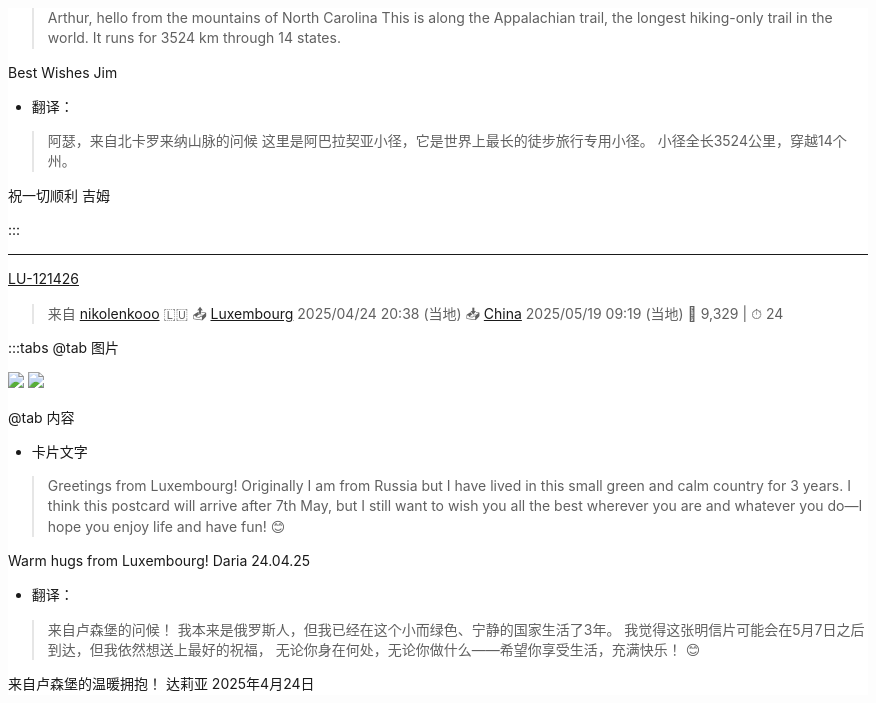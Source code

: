 > Arthur, hello from the mountains of North Carolina 
This is along the Appalachian trail, the longest hiking-only trail in the world.
It runs for 3524 km through 14 states.

Best Wishes
Jim

* 翻译：

> 阿瑟，来自北卡罗来纳山脉的问候 
这里是阿巴拉契亚小径，它是世界上最长的徒步旅行专用小径。
小径全长3524公里，穿越14个州。

祝一切顺利
吉姆


:::

---

[LU-121426](https://www.postcrossing.com/postcards/LU-121426)

> 来自 [nikolenkooo](https://www.postcrossing.com/user/nikolenkooo) 🇱🇺
> 📤 [Luxembourg](https://www.bing.com/maps/?cp=49.61167~6.13&lvl=12.0&setlang=zh-Hans) 2025/04/24 20:38 (当地)
> 📥 [China](https://www.bing.com/maps/?cp=22.56004~114.23477&lvl=12.0&setlang=zh-Hans) 2025/05/19 09:19 (当地)
 📏 9,329 | ⏱ 24

:::tabs
@tab 图片
<div class="image-preview">  <img src="https://pan.4a1801.life:11443/d/public/article/Arthur/Postcrossing_map_generator/gallery/picture/bjv4af02zdh7knaw228glm3062y1c8yw.jpg" />  <img src="https://pan.4a1801.life:11443/d/public/article/Arthur/Postcrossing_map_generator/template/content/LU-121426.webp" /></div>

@tab 内容
* 卡片文字

> Greetings from Luxembourg!
Originally I am from Russia but I have lived in this small green and calm country for 3 years.
I think this postcard will arrive after 7th May, but I still want to wish you all the best
wherever you are and whatever you do—I hope you enjoy life and have fun! 😊

Warm hugs from Luxembourg!
Daria
24.04.25

* 翻译：

> 来自卢森堡的问候！
我本来是俄罗斯人，但我已经在这个小而绿色、宁静的国家生活了3年。
我觉得这张明信片可能会在5月7日之后到达，但我依然想送上最好的祝福，
无论你身在何处，无论你做什么——希望你享受生活，充满快乐！ 😊

来自卢森堡的温暖拥抱！
达莉亚
2025年4月24日

